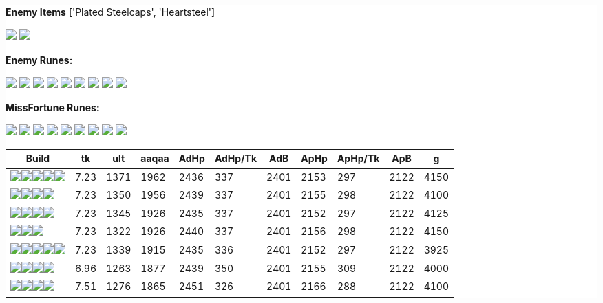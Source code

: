 




**Enemy Items** ['Plated Steelcaps', 'Heartsteel']





![](/item/3047.png)
![](/item/3084.png)



**Enemy Runes:**





![](/Styles/Resolve/GraspOfTheUndying/GraspOfTheUndying.png)
![](/Styles/Resolve/Demolish/Demolish.png)
![](/Styles/Resolve/SecondWind/SecondWind.png)
![](/Styles/Resolve/Overgrowth/Overgrowth.png)
![](/Styles/Inspiration/MagicalFootwear/MagicalFootwear.png)
![](/Styles/Resolve/ApproachVelocity/ApproachVelocity.png)
![](/StatMods/StatModsAttackSpeedIcon.png)
![](/StatMods/StatModsHealthScalingIcon.png)
![](/StatMods/StatModsHealthScalingIcon.png)



**MissFortune Runes:**


![](/Styles/Precision/Conqueror/Conqueror.png)
![](/Styles/Precision/AbsorbLife/AbsorbLife.png)
![](/Styles/Precision/LegendAlacrity/LegendAlacrity.png)
![](/Styles/Precision/CutDown/CutDown.png)
![](/Styles/Sorcery/AbsoluteFocus/AbsoluteFocus.png)
![](/Styles/Sorcery/GatheringStorm/GatheringStorm.png)
![](/StatMods/StatModsAdaptiveForceIcon.png)
![](/StatMods/StatModsAdaptiveForceIcon.png)
![](/StatMods/StatModsHealthScalingIcon.png)





 Build |tk|ult|aaqaa|AdHp|AdHp/Tk|AdB|ApHp|ApHp/Tk|ApB|g
-|-|-|-|-|-|-|-|-|-|-
![](/item/3142.png)![](/item/1001.png)![](/item/1055.png)![](/item/1036.png)![](/item/1036.png)|7.23|1371|1962|2436|337|2401|2153|297|2122|4150
![](/item/3036.png)![](/item/1001.png)![](/item/1055.png)![](/item/1036.png)|7.23|1350|1956|2439|337|2401|2155|298|2122|4100
![](/item/6695.png)![](/item/1001.png)![](/item/1055.png)![](/item/1037.png)|7.23|1345|1926|2435|337|2401|2152|297|2122|4125
![](/item/3031.png)![](/item/1001.png)![](/item/1055.png)|7.23|1322|1926|2440|337|2401|2156|298|2122|4150
![](/item/3134.png)![](/item/1001.png)![](/item/1055.png)![](/item/1038.png)![](/item/1037.png)|7.23|1339|1915|2435|336|2401|2152|297|2122|3925
![](/item/6699.png)![](/item/1001.png)![](/item/1055.png)![](/item/1036.png)|6.96|1263|1877|2439|350|2401|2155|309|2122|4000
![](/item/3033.png)![](/item/1001.png)![](/item/1055.png)![](/item/1036.png)|7.51|1276|1865|2451|326|2401|2166|288|2122|4100